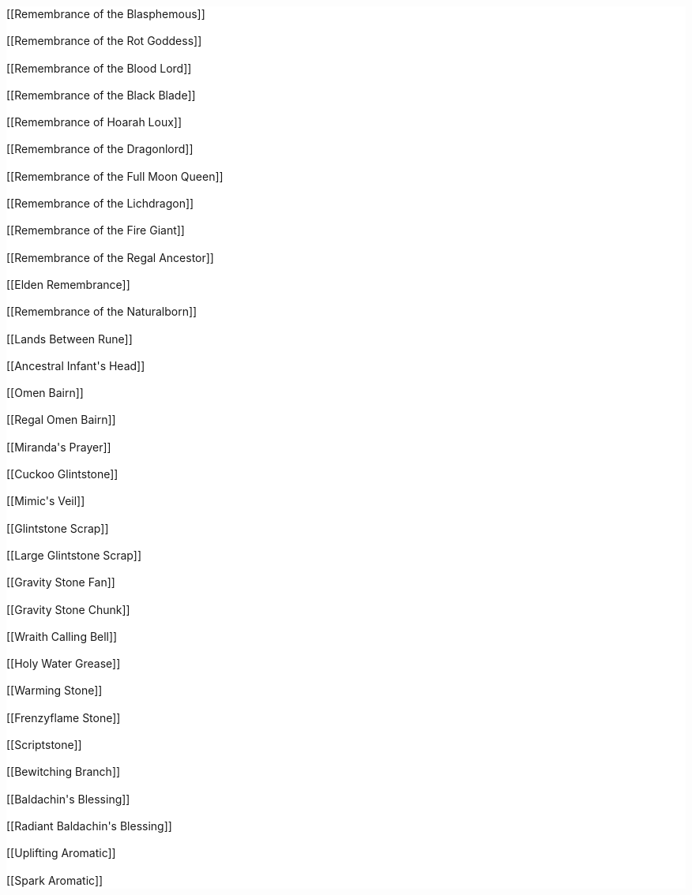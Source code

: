 [[Remembrance of the Blasphemous]]

[[Remembrance of the Rot Goddess]]

[[Remembrance of the Blood Lord]]

[[Remembrance of the Black Blade]]

[[Remembrance of Hoarah Loux]]

[[Remembrance of the Dragonlord]]

[[Remembrance of the Full Moon Queen]]

[[Remembrance of the Lichdragon]]

[[Remembrance of the Fire Giant]]

[[Remembrance of the Regal Ancestor]]

[[Elden Remembrance]]

[[Remembrance of the Naturalborn]]

[[Lands Between Rune]]

[[Ancestral Infant's Head]]

[[Omen Bairn]]

[[Regal Omen Bairn]]

[[Miranda's Prayer]]

[[Cuckoo Glintstone]]

[[Mimic's Veil]]

[[Glintstone Scrap]]

[[Large Glintstone Scrap]]

[[Gravity Stone Fan]]

[[Gravity Stone Chunk]]

[[Wraith Calling Bell]]

[[Holy Water Grease]]

[[Warming Stone]]

[[Frenzyflame Stone]]

[[Scriptstone]]

[[Bewitching Branch]]

[[Baldachin's Blessing]]

[[Radiant Baldachin's Blessing]]

[[Uplifting Aromatic]]

[[Spark Aromatic]]
